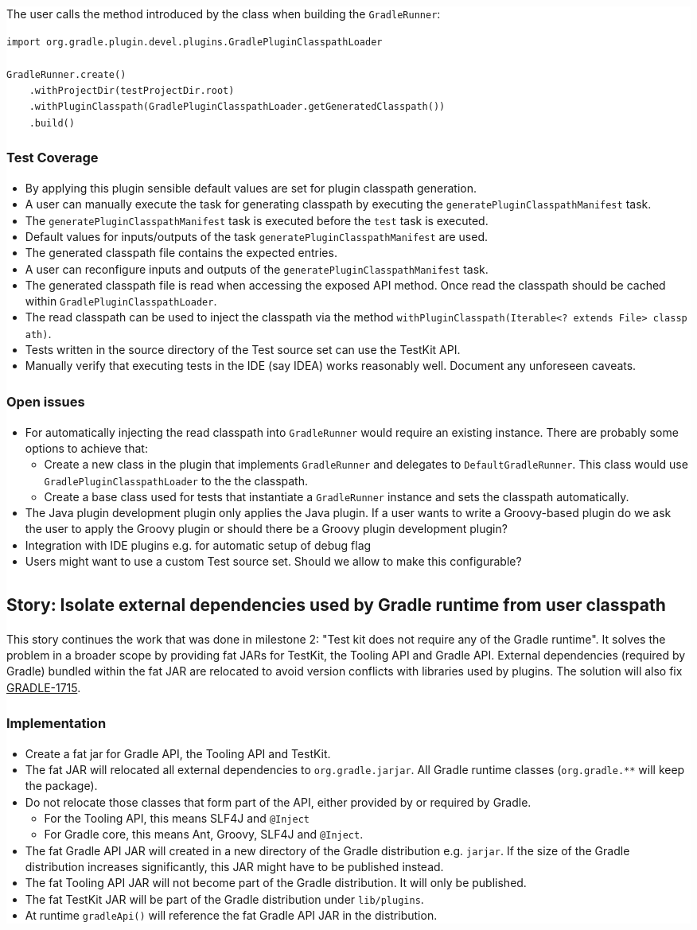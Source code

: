 The user calls the method introduced by the class when building the `GradleRunner`:

    import org.gradle.plugin.devel.plugins.GradlePluginClasspathLoader

    GradleRunner.create()
        .withProjectDir(testProjectDir.root)
        .withPluginClasspath(GradlePluginClasspathLoader.getGeneratedClasspath())
        .build()

### Test Coverage

* By applying this plugin sensible default values are set for plugin classpath generation.
* A user can manually execute the task for generating classpath by executing the `generatePluginClasspathManifest` task.
* The `generatePluginClasspathManifest` task is executed before the `test` task is executed.
* Default values for inputs/outputs of the task `generatePluginClasspathManifest` are used.
* The generated classpath file contains the expected entries.
* A user can reconfigure inputs and outputs of the `generatePluginClasspathManifest` task.
* The generated classpath file is read when accessing the exposed API method. Once read the classpath should be cached within `GradlePluginClasspathLoader`.
* The read classpath can be used to inject the classpath via the method `withPluginClasspath(Iterable<? extends File> classpath)`.
* Tests written in the source directory of the Test source set can use the TestKit API.
* Manually verify that executing tests in the IDE (say IDEA) works reasonably well. Document any unforeseen caveats.

### Open issues

* For automatically injecting the read classpath into `GradleRunner` would require an existing instance. There are probably some options to achieve that:
    * Create a new class in the plugin that implements `GradleRunner` and delegates to `DefaultGradleRunner`. This class would use `GradlePluginClasspathLoader` to the the classpath.
    * Create a base class used for tests that instantiate a `GradleRunner` instance and sets the classpath automatically.
* The Java plugin development plugin only applies the Java plugin. If a user wants to write a Groovy-based plugin do we ask the user to apply the Groovy plugin or should there be
 a Groovy plugin development plugin?
* Integration with IDE plugins e.g. for automatic setup of debug flag
* Users might want to use a custom Test source set. Should we allow to make this configurable?

## Story: Isolate external dependencies used by Gradle runtime from user classpath

This story continues the work that was done in milestone 2: "Test kit does not require any of the Gradle runtime". It solves the problem in a broader scope by providing fat JARs
for TestKit, the Tooling API and Gradle API. External dependencies (required by Gradle) bundled within the fat JAR are relocated to avoid version conflicts with libraries used
by plugins. The solution will also fix [GRADLE-1715](https://issues.gradle.org/browse/GRADLE-1715).

### Implementation

* Create a fat jar for Gradle API, the Tooling API and TestKit.
* The fat JAR will relocated all external dependencies to `org.gradle.jarjar`. All Gradle runtime classes (`org.gradle.**` will keep the package).
* Do not relocate those classes that form part of the API, either provided by or required by Gradle.
    * For the Tooling API, this means SLF4J and `@Inject`
    * For Gradle core, this means Ant, Groovy, SLF4J and `@Inject`.
* The fat Gradle API JAR will created in a new directory of the Gradle distribution e.g. `jarjar`. If the size of the Gradle distribution increases significantly, this JAR might
have to be published instead.
* The fat Tooling API JAR will not become part of the Gradle distribution. It will only be published.
* The fat TestKit JAR will be part of the Gradle distribution under `lib/plugins`.
* At runtime `gradleApi()` will reference the fat Gradle API JAR in the distribution.